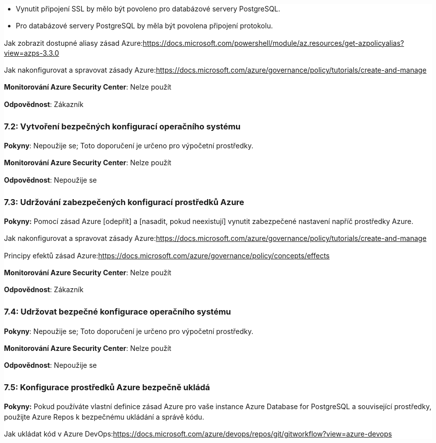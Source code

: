 - Vynutit připojení SSL by mělo být povoleno pro databázové servery PostgreSQL.

- Pro databázové servery PostgreSQL by měla být povolena připojení protokolu.

Jak zobrazit dostupné aliasy zásad Azure:https://docs.microsoft.com/powershell/module/az.resources/get-azpolicyalias?view=azps-3.3.0

Jak nakonfigurovat a spravovat zásady Azure:https://docs.microsoft.com/azure/governance/policy/tutorials/create-and-manage

**Monitorování Azure Security Center**: Nelze použít

**Odpovědnost**: Zákazník

### <a name="72-establish-secure-operating-system-configurations"></a>7.2: Vytvoření bezpečných konfigurací operačního systému

**Pokyny**: Nepoužije se; Toto doporučení je určeno pro výpočetní prostředky.

**Monitorování Azure Security Center**: Nelze použít

**Odpovědnost**: Nepoužije se

### <a name="73-maintain-secure-azure-resource-configurations"></a>7.3: Udržování zabezpečených konfigurací prostředků Azure

**Pokyny:** Pomocí zásad Azure [odepřít] a [nasadit, pokud neexistují] vynutit zabezpečené nastavení napříč prostředky Azure.

Jak nakonfigurovat a spravovat zásady Azure:https://docs.microsoft.com/azure/governance/policy/tutorials/create-and-manage

Principy efektů zásad Azure:https://docs.microsoft.com/azure/governance/policy/concepts/effects

**Monitorování Azure Security Center**: Nelze použít

**Odpovědnost**: Zákazník

### <a name="74-maintain-secure-operating-system-configurations"></a>7.4: Udržovat bezpečné konfigurace operačního systému

**Pokyny**: Nepoužije se; Toto doporučení je určeno pro výpočetní prostředky.

**Monitorování Azure Security Center**: Nelze použít

**Odpovědnost**: Nepoužije se

### <a name="75-securely-store-configuration-of-azure-resources"></a>7.5: Konfigurace prostředků Azure bezpečně ukládá

**Pokyny:** Pokud používáte vlastní definice zásad Azure pro vaše instance Azure Database for PostgreSQL a související prostředky, použijte Azure Repos k bezpečnému ukládání a správě kódu.

Jak ukládat kód v Azure DevOps:https://docs.microsoft.com/azure/devops/repos/git/gitworkflow?view=azure-devops
